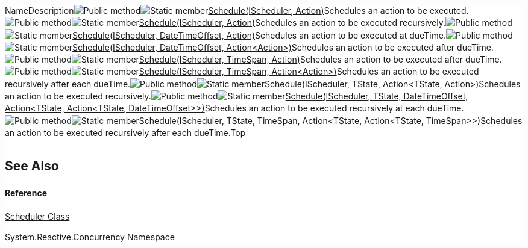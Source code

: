 NameDescription![Public method](images\Hh303103.pubmethod(en-us,VS.103).gif "Public method")![Static member](images\Hh244319.static(en-us,VS.103).gif "Static member")[Schedule(IScheduler, Action)](https://msdn.microsoft.com/en-us/library/m:system.reactive.concurrency.scheduler.schedule(system.reactive.concurrency.ischeduler%2csystem.action)(v=VS.103))Schedules an action to be executed.![Public method](images\Hh303103.pubmethod(en-us,VS.103).gif "Public method")![Static member](images\Hh244319.static(en-us,VS.103).gif "Static member")[Schedule(IScheduler, Action<Action>)](https://msdn.microsoft.com/en-us/library/m:system.reactive.concurrency.scheduler.schedule(system.reactive.concurrency.ischeduler%2csystem.action%7bsystem.action%7d)(v=VS.103))Schedules an action to be executed recursively.![Public method](images\Hh303103.pubmethod(en-us,VS.103).gif "Public method")![Static member](images\Hh244319.static(en-us,VS.103).gif "Static member")[Schedule(IScheduler, DateTimeOffset, Action)](https://msdn.microsoft.com/en-us/library/m:system.reactive.concurrency.scheduler.schedule(system.reactive.concurrency.ischeduler%2csystem.datetimeoffset%2csystem.action)(v=VS.103))Schedules an action to be executed at dueTime.![Public method](images\Hh303103.pubmethod(en-us,VS.103).gif "Public method")![Static member](images\Hh244319.static(en-us,VS.103).gif "Static member")[Schedule(IScheduler, DateTimeOffset, Action<Action<DateTimeOffset>>)](https://msdn.microsoft.com/en-us/library/m:system.reactive.concurrency.scheduler.schedule(system.reactive.concurrency.ischeduler%2csystem.datetimeoffset%2csystem.action%7bsystem.action%7bsystem.datetimeoffset%7d%7d)(v=VS.103))Schedules an action to be executed after dueTime.![Public method](images\Hh303103.pubmethod(en-us,VS.103).gif "Public method")![Static member](images\Hh244319.static(en-us,VS.103).gif "Static member")[Schedule(IScheduler, TimeSpan, Action)](https://msdn.microsoft.com/en-us/library/m:system.reactive.concurrency.scheduler.schedule(system.reactive.concurrency.ischeduler%2csystem.timespan%2csystem.action)(v=VS.103))Schedules an action to be executed after dueTime.![Public method](images\Hh303103.pubmethod(en-us,VS.103).gif "Public method")![Static member](images\Hh244319.static(en-us,VS.103).gif "Static member")[Schedule(IScheduler, TimeSpan, Action<Action<TimeSpan>>)](https://msdn.microsoft.com/en-us/library/m:system.reactive.concurrency.scheduler.schedule(system.reactive.concurrency.ischeduler%2csystem.timespan%2csystem.action%7bsystem.action%7bsystem.timespan%7d%7d)(v=VS.103))Schedules an action to be executed recursively after each dueTime.![Public method](images\Hh303103.pubmethod(en-us,VS.103).gif "Public method")![Static member](images\Hh244319.static(en-us,VS.103).gif "Static member")[Schedule<TState>(IScheduler, TState, Action<TState, Action<TState>>)](https://msdn.microsoft.com/en-us/library/m:system.reactive.concurrency.scheduler.schedule%60%601(system.reactive.concurrency.ischeduler%2c%60%600%2csystem.action%7b%60%600%2csystem.action%7b%60%600%7d%7d)(v=VS.103))Schedules an action to be executed recursively.![Public method](images\Hh303103.pubmethod(en-us,VS.103).gif "Public method")![Static member](images\Hh244319.static(en-us,VS.103).gif "Static member")[Schedule<TState>(IScheduler, TState, DateTimeOffset, Action<TState, Action<TState, DateTimeOffset>>)](https://msdn.microsoft.com/en-us/library/m:system.reactive.concurrency.scheduler.schedule%60%601(system.reactive.concurrency.ischeduler%2c%60%600%2csystem.datetimeoffset%2csystem.action%7b%60%600%2csystem.action%7b%60%600%2csystem.datetimeoffset%7d%7d)(v=VS.103))Schedules an action to be executed recursively at each dueTime.![Public method](images\Hh303103.pubmethod(en-us,VS.103).gif "Public method")![Static member](images\Hh244319.static(en-us,VS.103).gif "Static member")[Schedule<TState>(IScheduler, TState, TimeSpan, Action<TState, Action<TState, TimeSpan>>)](https://msdn.microsoft.com/en-us/library/m:system.reactive.concurrency.scheduler.schedule%60%601(system.reactive.concurrency.ischeduler%2c%60%600%2csystem.timespan%2csystem.action%7b%60%600%2csystem.action%7b%60%600%2csystem.timespan%7d%7d)(v=VS.103))Schedules an action to be executed recursively after each dueTime.Top

## See Also

#### Reference

[Scheduler Class](Scheduler\Scheduler.md)

[System.Reactive.Concurrency Namespace](System.Reactive.Concurrency\System.Reactive.Concurrency.md)
